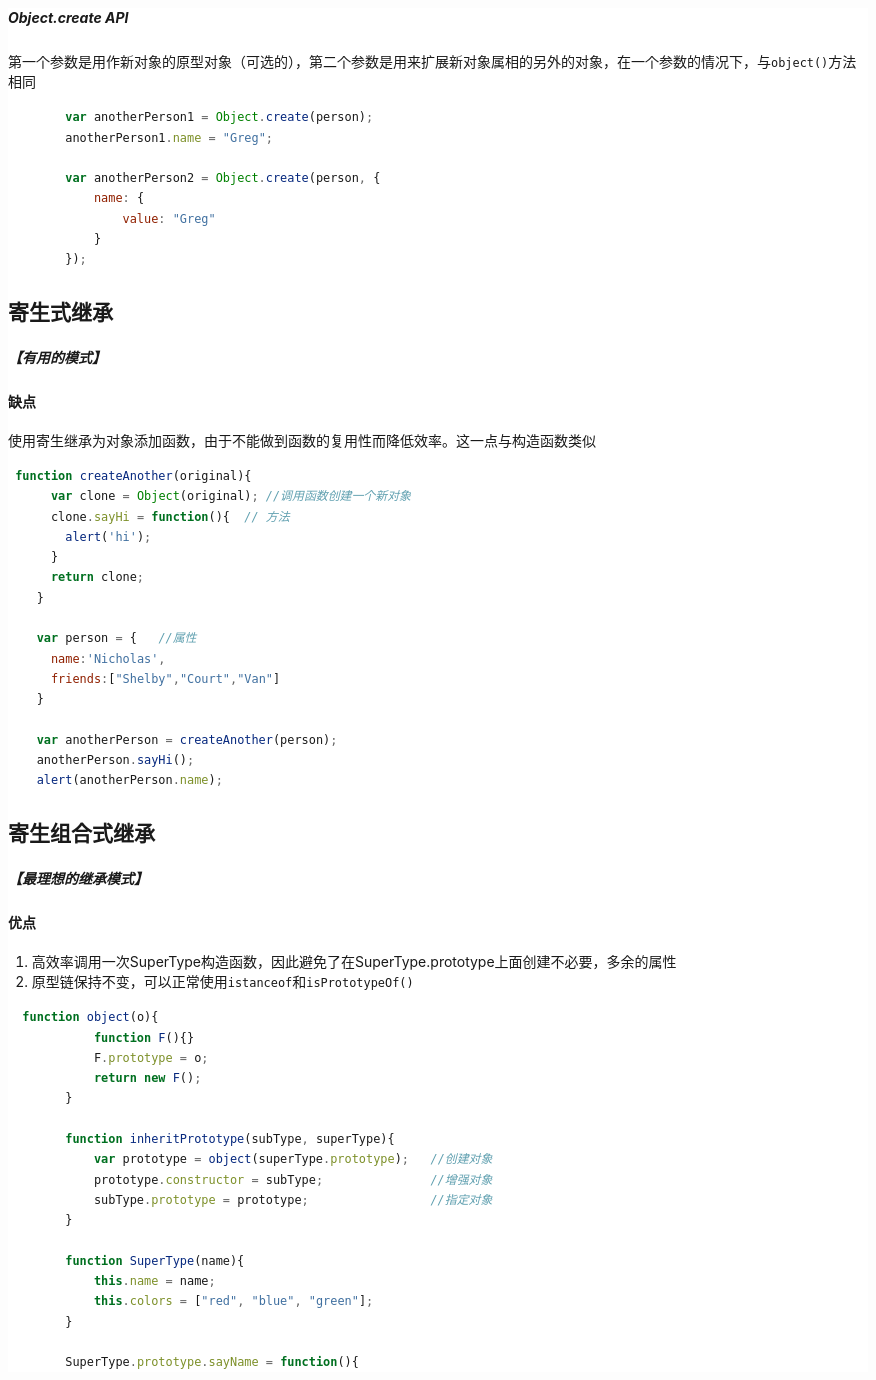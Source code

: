 ##### Object.create API
第一个参数是用作新对象的原型对象（可选的），第二个参数是用来扩展新对象属相的另外的对象，在一个参数的情况下，与`object()`方法相同
````javascript
        var anotherPerson1 = Object.create(person);
        anotherPerson1.name = "Greg";
    
        var anotherPerson2 = Object.create(person, {
            name: {
                value: "Greg"
            }
        });
````

## 寄生式继承
##### 【有用的模式】
#### 缺点
使用寄生继承为对象添加函数，由于不能做到函数的复用性而降低效率。这一点与构造函数类似
````javascript
 function createAnother(original){
      var clone = Object(original); //调用函数创建一个新对象
      clone.sayHi = function(){  // 方法
        alert('hi');
      }
      return clone;
    }

    var person = {   //属性
      name:'Nicholas',
      friends:["Shelby","Court","Van"]
    }

    var anotherPerson = createAnother(person);
    anotherPerson.sayHi();
    alert(anotherPerson.name);
````

## 寄生组合式继承
##### 【最理想的继承模式】

#### 优点
1. 高效率调用一次SuperType构造函数，因此避免了在SuperType.prototype上面创建不必要，多余的属性
2. 原型链保持不变，可以正常使用`istanceof`和`isPrototypeOf()`

````javascript
  function object(o){
            function F(){}
            F.prototype = o;
            return new F();
        }
    
        function inheritPrototype(subType, superType){
            var prototype = object(superType.prototype);   //创建对象
            prototype.constructor = subType;               //增强对象
            subType.prototype = prototype;                 //指定对象
        }
                                
        function SuperType(name){
            this.name = name;
            this.colors = ["red", "blue", "green"];
        }
        
        SuperType.prototype.sayName = function(){
````